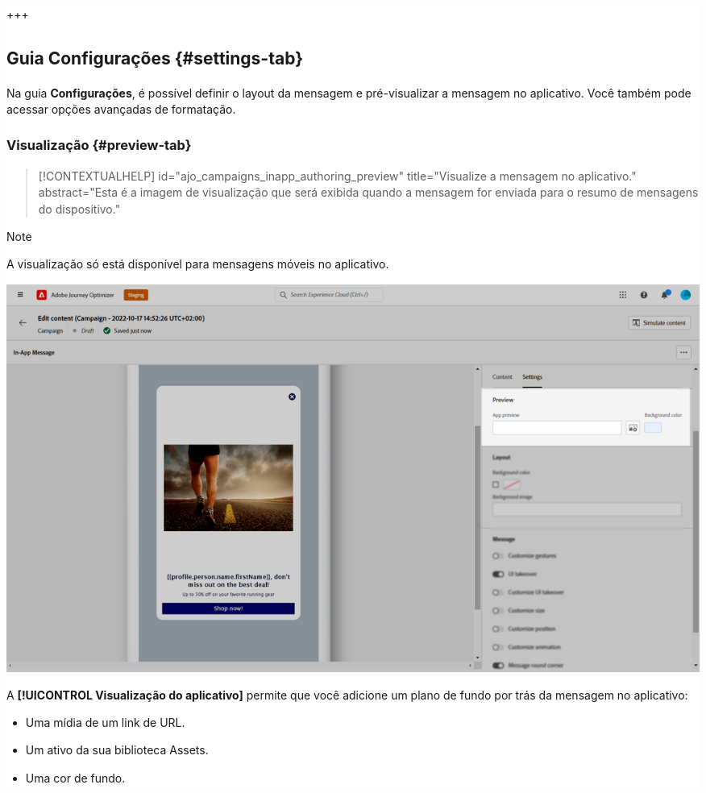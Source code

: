 +++

## Guia Configurações {#settings-tab}

Na guia **Configurações**, é possível definir o layout da mensagem e pré-visualizar a mensagem no aplicativo. Você também pode acessar opções avançadas de formatação.

### Visualização {#preview-tab}

>[!CONTEXTUALHELP]
>id="ajo_campaigns_inapp_authoring_preview"
>title="Visualize a mensagem no aplicativo."
>abstract="Esta é a imagem de visualização que será exibida quando a mensagem for enviada para o resumo de mensagens do dispositivo."

>[!NOTE]
>
>A visualização só está disponível para mensagens móveis no aplicativo.

![](assets/in_app_content_6.png)

A **[!UICONTROL Visualização do aplicativo]** permite que você adicione um plano de fundo por trás da mensagem no aplicativo:

* Uma mídia de um link de URL.

* Um ativo da sua biblioteca Assets.

* Uma cor de fundo.
